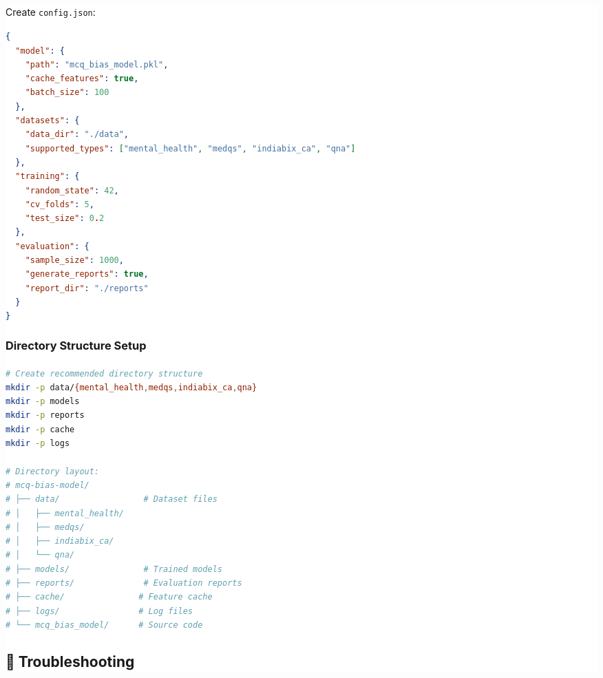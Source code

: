 Create `config.json`:

```json
{
  "model": {
    "path": "mcq_bias_model.pkl",
    "cache_features": true,
    "batch_size": 100
  },
  "datasets": {
    "data_dir": "./data",
    "supported_types": ["mental_health", "medqs", "indiabix_ca", "qna"]
  },
  "training": {
    "random_state": 42,
    "cv_folds": 5,
    "test_size": 0.2
  },
  "evaluation": {
    "sample_size": 1000,
    "generate_reports": true,
    "report_dir": "./reports"
  }
}
```

### Directory Structure Setup

```bash
# Create recommended directory structure
mkdir -p data/{mental_health,medqs,indiabix_ca,qna}
mkdir -p models
mkdir -p reports
mkdir -p cache
mkdir -p logs

# Directory layout:
# mcq-bias-model/
# ├── data/                 # Dataset files
# │   ├── mental_health/
# │   ├── medqs/
# │   ├── indiabix_ca/
# │   └── qna/
# ├── models/               # Trained models
# ├── reports/              # Evaluation reports
# ├── cache/               # Feature cache
# ├── logs/                # Log files
# └── mcq_bias_model/      # Source code
```

## 🐛 Troubleshooting
